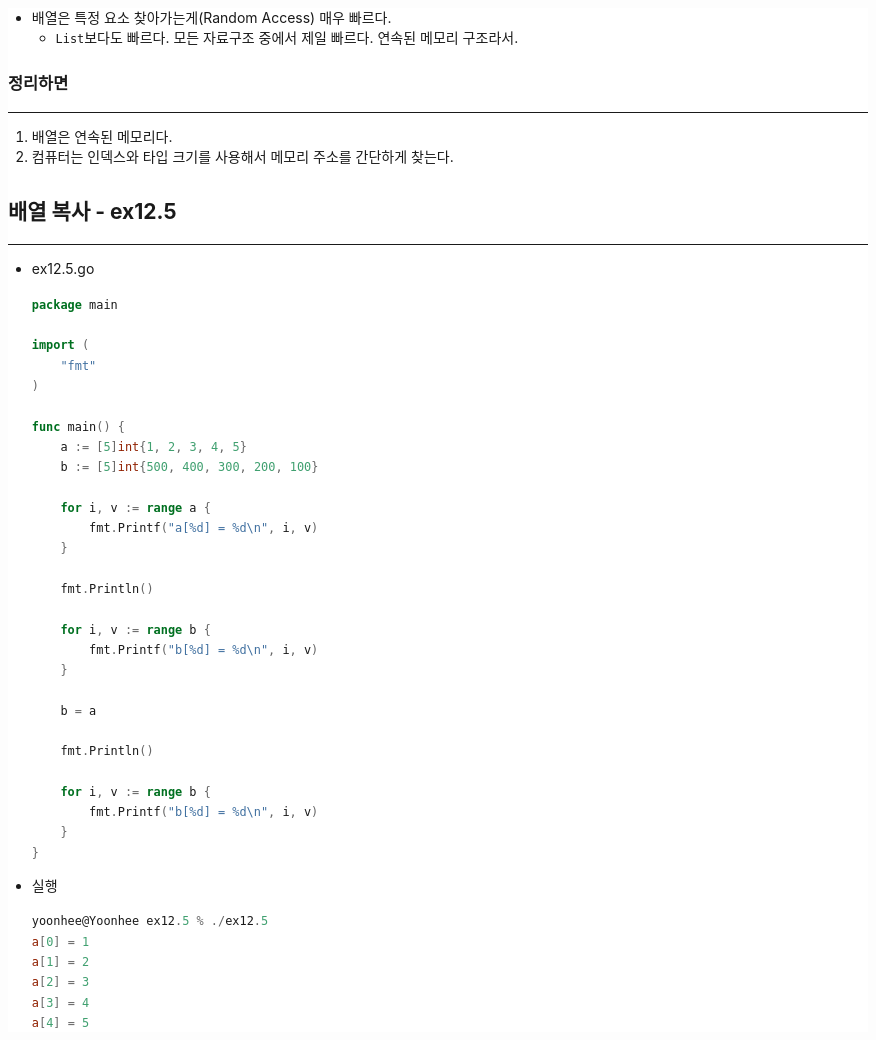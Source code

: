 - 배열은 특정 요소 찾아가는게(Random Access) 매우 빠르다.
    - `List`보다도 빠르다. 모든 자료구조 중에서 제일 빠르다. 연속된 메모리 구조라서.

### 정리하면

---

1. 배열은 연속된 메모리다.
2. 컴퓨터는 인덱스와 타입 크기를 사용해서 메모리 주소를 간단하게 찾는다.

## 배열 복사 - ex12.5

---

- ex12.5.go
    
    ```go
    package main
    
    import (
    	"fmt"
    )
    
    func main() {
    	a := [5]int{1, 2, 3, 4, 5}
    	b := [5]int{500, 400, 300, 200, 100}
    
    	for i, v := range a {
    		fmt.Printf("a[%d] = %d\n", i, v)
    	}
    
    	fmt.Println()
    
    	for i, v := range b {
    		fmt.Printf("b[%d] = %d\n", i, v)
    	}
    
    	b = a
    
    	fmt.Println()
    
    	for i, v := range b {
    		fmt.Printf("b[%d] = %d\n", i, v)
    	}
    }
    ```
    
- 실행
    
    ```powershell
    yoonhee@Yoonhee ex12.5 % ./ex12.5
    a[0] = 1
    a[1] = 2
    a[2] = 3
    a[3] = 4
    a[4] = 5
    